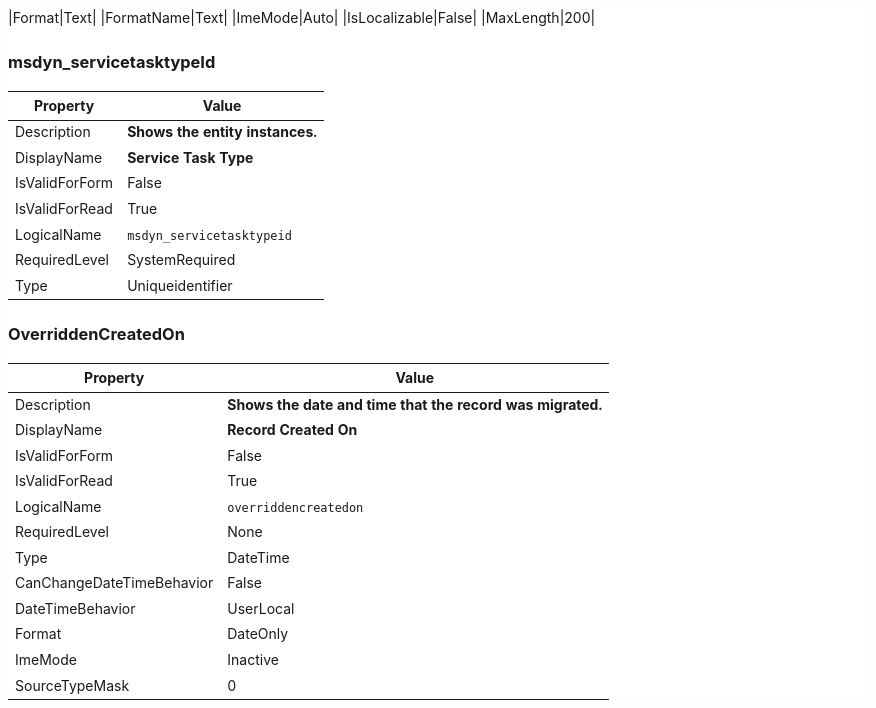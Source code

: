 |Format|Text|
|FormatName|Text|
|ImeMode|Auto|
|IsLocalizable|False|
|MaxLength|200|

### <a name="BKMK_msdyn_servicetasktypeId"></a> msdyn_servicetasktypeId

|Property|Value|
|---|---|
|Description|**Shows the entity instances.**|
|DisplayName|**Service Task Type**|
|IsValidForForm|False|
|IsValidForRead|True|
|LogicalName|`msdyn_servicetasktypeid`|
|RequiredLevel|SystemRequired|
|Type|Uniqueidentifier|

### <a name="BKMK_OverriddenCreatedOn"></a> OverriddenCreatedOn

|Property|Value|
|---|---|
|Description|**Shows the date and time that the record was migrated.**|
|DisplayName|**Record Created On**|
|IsValidForForm|False|
|IsValidForRead|True|
|LogicalName|`overriddencreatedon`|
|RequiredLevel|None|
|Type|DateTime|
|CanChangeDateTimeBehavior|False|
|DateTimeBehavior|UserLocal|
|Format|DateOnly|
|ImeMode|Inactive|
|SourceTypeMask|0|
